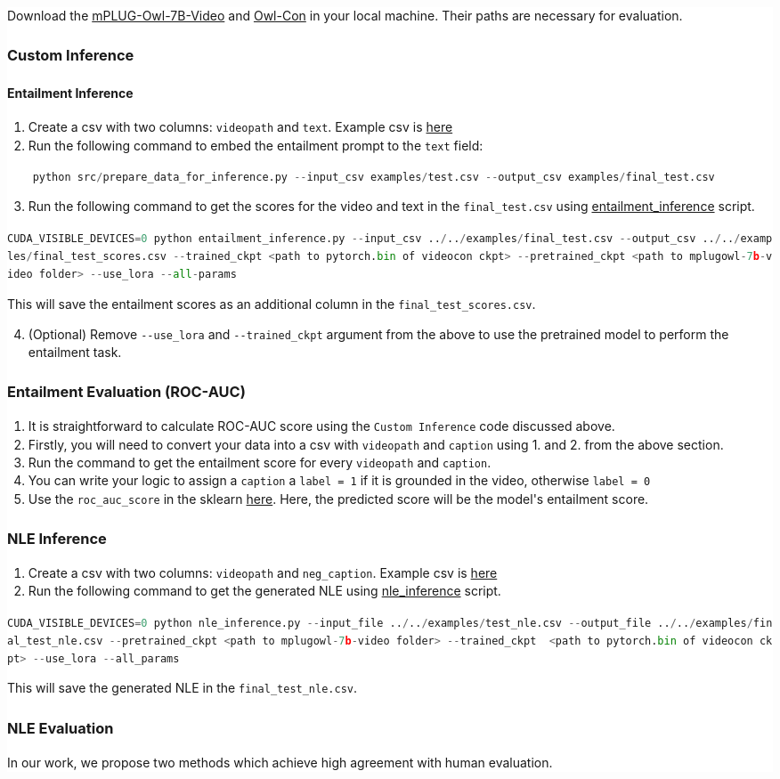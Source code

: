 Download the [mPLUG-Owl-7B-Video](https://huggingface.co/MAGAer13/mplug-owl-llama-7b-video) and [Owl-Con](https://huggingface.co/videocon/owl-con/tree/main) in your local machine. Their paths are necessary for evaluation. 

### Custom Inference

#### Entailment Inference
1. Create a csv with two columns: `videopath` and `text`. Example csv is [here](examples/test.csv)
2. Run the following command to embed the entailment prompt to the `text` field:
```python
    python src/prepare_data_for_inference.py --input_csv examples/test.csv --output_csv examples/final_test.csv
```
3. Run the following command to get the scores for the video and text in the `final_test.csv` using [entailment_inference](training/pipeline_video/entailment_inference.py) script.
```python
CUDA_VISIBLE_DEVICES=0 python entailment_inference.py --input_csv ../../examples/final_test.csv --output_csv ../../examples/final_test_scores.csv --trained_ckpt <path to pytorch.bin of videocon ckpt> --pretrained_ckpt <path to mplugowl-7b-video folder> --use_lora --all-params
```
This will save the entailment scores as an additional column in the `final_test_scores.csv`.

4. (Optional) Remove `--use_lora` and `--trained_ckpt` argument from the above to use the pretrained model to perform the entailment task.

### Entailment Evaluation (ROC-AUC)

1. It is straightforward to calculate ROC-AUC score using the `Custom Inference` code discussed above.
2. Firstly, you will need to convert your data into a csv with `videopath` and `caption` using 1. and 2. from the above section. 
3. Run the command to get the entailment score for every `videopath` and `caption`. 
4. You can write your logic to assign a `caption` a `label = 1` if it is grounded in the video, otherwise `label = 0`
5. Use the `roc_auc_score` in the sklearn [here](https://scikit-learn.org/stable/modules/generated/sklearn.metrics.roc_auc_score.html). Here, the predicted score will be the model's entailment score.


### NLE Inference
1. Create a csv with two columns: `videopath` and `neg_caption`. Example csv is [here](examples/test_nle.csv)
2. Run the following command to get the generated NLE using [nle_inference](training/pipeline_video/nle_inference.py) script.
```python
CUDA_VISIBLE_DEVICES=0 python nle_inference.py --input_file ../../examples/test_nle.csv --output_file ../../examples/final_test_nle.csv --pretrained_ckpt <path to mplugowl-7b-video folder> --trained_ckpt  <path to pytorch.bin of videocon ckpt> --use_lora --all_params
```
This will save the generated NLE in the `final_test_nle.csv`.

### NLE Evaluation

In our work, we propose two methods which achieve high agreement with human evaluation.
